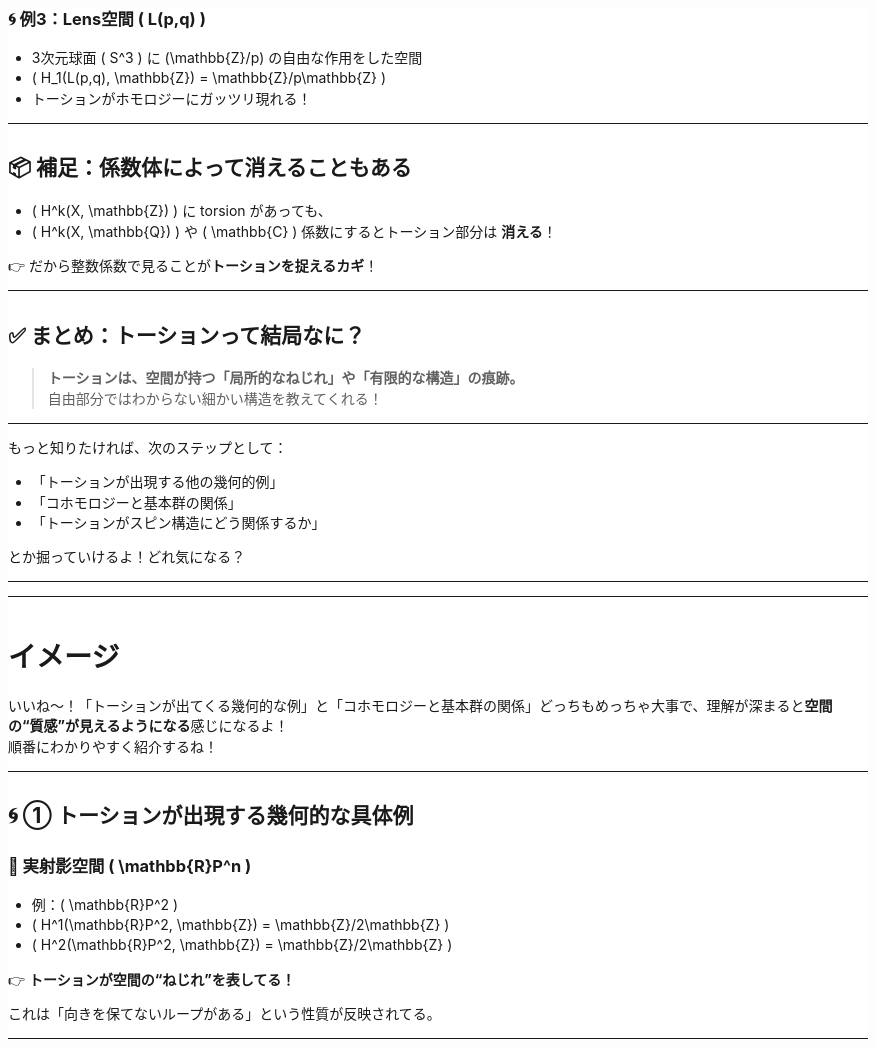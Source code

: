 ### 🌀 例3：Lens空間 \( L(p,q) \)

- 3次元球面 \( S^3 \) に \(\mathbb{Z}/p\) の自由な作用をした空間
- \( H_1(L(p,q), \mathbb{Z}) = \mathbb{Z}/p\mathbb{Z} \)
- トーションがホモロジーにガッツリ現れる！

---

## 📦 補足：係数体によって消えることもある

- \( H^k(X, \mathbb{Z}) \) に torsion があっても、
- \( H^k(X, \mathbb{Q}) \) や \( \mathbb{C} \) 係数にするとトーション部分は **消える**！

👉 だから整数係数で見ることが**トーションを捉えるカギ**！

---

## ✅ まとめ：トーションって結局なに？

> **トーションは、空間が持つ「局所的なねじれ」や「有限的な構造」の痕跡。**  
> 自由部分ではわからない細かい構造を教えてくれる！

---

もっと知りたければ、次のステップとして：

- 「トーションが出現する他の幾何的例」
- 「コホモロジーと基本群の関係」
- 「トーションがスピン構造にどう関係するか」

とか掘っていけるよ！どれ気になる？

---
---

# イメージ
いいね〜！「トーションが出てくる幾何的な例」と「コホモロジーと基本群の関係」どっちもめっちゃ大事で、理解が深まると**空間の“質感”が見えるようになる**感じになるよ！  
順番にわかりやすく紹介するね！

---

## 🌀 ① トーションが出現する幾何的な具体例

### 🔸 実射影空間 \( \mathbb{R}P^n \)

- 例：\( \mathbb{R}P^2 \)
- \( H^1(\mathbb{R}P^2, \mathbb{Z}) = \mathbb{Z}/2\mathbb{Z} \)
- \( H^2(\mathbb{R}P^2, \mathbb{Z}) = \mathbb{Z}/2\mathbb{Z} \)

👉 **トーションが空間の“ねじれ”を表してる！**

これは「向きを保てないループがある」という性質が反映されてる。

---